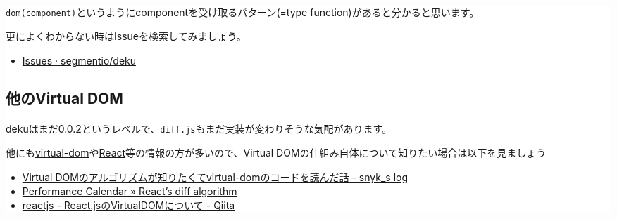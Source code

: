 `dom(component)`というようにcomponentを受け取るパターン(=type function)があると分かると思います。

更によくわからない時はIssueを検索してみましょう。

- [Issues · segmentio/deku](https://github.com/segmentio/deku/issues "Issues · segmentio/deku")


## 他のVirtual DOM

dekuはまだ0.0.2というレベルで、`diff.js`もまだ実装が変わりそうな気配があります。

他にも[virtual-dom](https://github.com/Matt-Esch/virtual-dom "virtual-dom")や[React](https://github.com/facebook/react "React")等の情報の方が多いので、Virtual DOMの仕組み自体について知りたい場合は以下を見ましょう

- [Virtual DOMのアルゴリズムが知りたくてvirtual-domのコードを読んだ話 - snyk_s log](http://saneyukis.hatenablog.com/entry/2014/09/03/134858 "Virtual DOMのアルゴリズムが知りたくてvirtual-domのコードを読んだ話 - snyk_s log")
- [Performance Calendar » React’s diff algorithm](http://calendar.perfplanet.com/2013/diff/ "Performance Calendar » React’s diff algorithm")
- [reactjs - React.jsのVirtualDOMについて - Qiita](http://qiita.com/koba04/items/de79f158cd1f59ba5d20 "reactjs - React.jsのVirtualDOMについて - Qiita")



